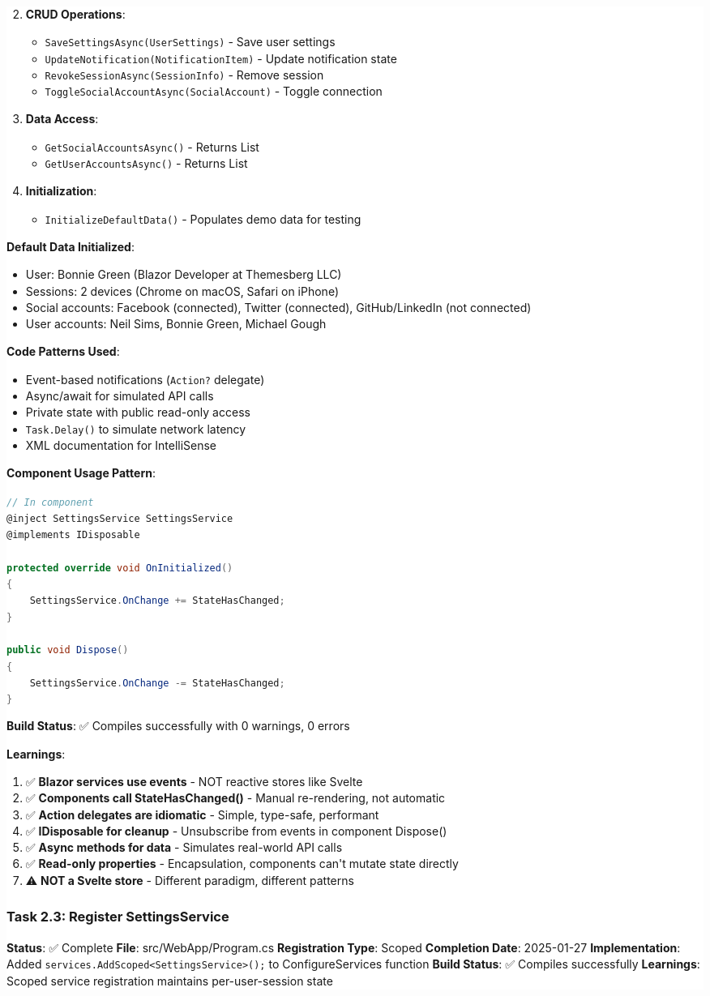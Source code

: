 2. **CRUD Operations**:
   - `SaveSettingsAsync(UserSettings)` - Save user settings
   - `UpdateNotification(NotificationItem)` - Update notification state
   - `RevokeSessionAsync(SessionInfo)` - Remove session
   - `ToggleSocialAccountAsync(SocialAccount)` - Toggle connection

3. **Data Access**:
   - `GetSocialAccountsAsync()` - Returns List<SocialAccount>
   - `GetUserAccountsAsync()` - Returns List<UserAccount>

4. **Initialization**:
   - `InitializeDefaultData()` - Populates demo data for testing

**Default Data Initialized**:
- User: Bonnie Green (Blazor Developer at Themesberg LLC)
- Sessions: 2 devices (Chrome on macOS, Safari on iPhone)
- Social accounts: Facebook (connected), Twitter (connected), GitHub/LinkedIn (not connected)
- User accounts: Neil Sims, Bonnie Green, Michael Gough

**Code Patterns Used**:
- Event-based notifications (`Action?` delegate)
- Async/await for simulated API calls
- Private state with public read-only access
- `Task.Delay()` to simulate network latency
- XML documentation for IntelliSense

**Component Usage Pattern**:
```csharp
// In component
@inject SettingsService SettingsService
@implements IDisposable

protected override void OnInitialized()
{
    SettingsService.OnChange += StateHasChanged;
}

public void Dispose()
{
    SettingsService.OnChange -= StateHasChanged;
}
```

**Build Status**: ✅ Compiles successfully with 0 warnings, 0 errors

**Learnings**:
1. ✅ **Blazor services use events** - NOT reactive stores like Svelte
2. ✅ **Components call StateHasChanged()** - Manual re-rendering, not automatic
3. ✅ **Action delegates are idiomatic** - Simple, type-safe, performant
4. ✅ **IDisposable for cleanup** - Unsubscribe from events in component Dispose()
5. ✅ **Async methods for data** - Simulates real-world API calls
6. ✅ **Read-only properties** - Encapsulation, components can't mutate state directly
7. ⚠️ **NOT a Svelte store** - Different paradigm, different patterns

### Task 2.3: Register SettingsService
**Status**: ✅ Complete
**File**: src/WebApp/Program.cs
**Registration Type**: Scoped
**Completion Date**: 2025-01-27
**Implementation**: Added `services.AddScoped<SettingsService>();` to ConfigureServices function
**Build Status**: ✅ Compiles successfully
**Learnings**: Scoped service registration maintains per-user-session state
